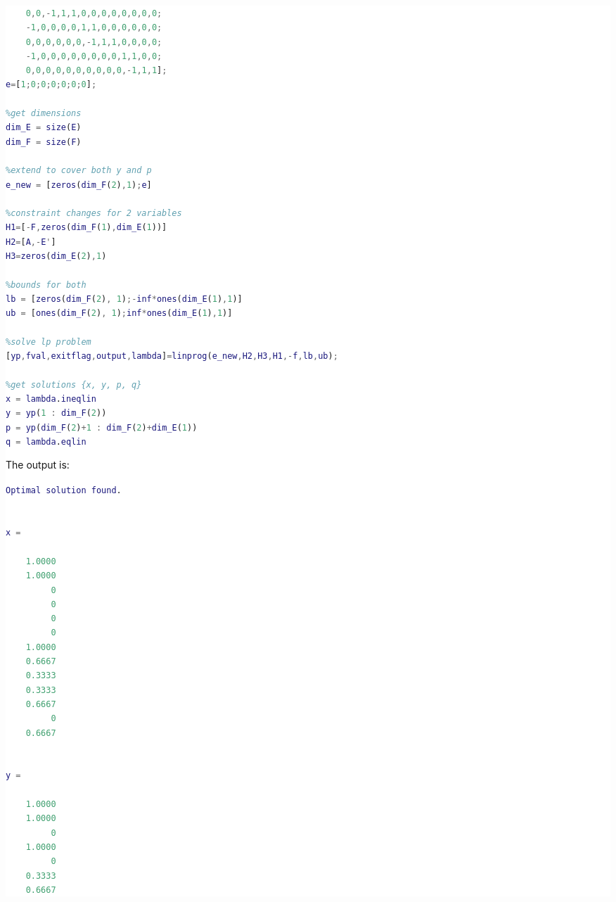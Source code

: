 ```matlab
    0,0,-1,1,1,0,0,0,0,0,0,0,0;
    -1,0,0,0,0,1,1,0,0,0,0,0,0;
    0,0,0,0,0,0,-1,1,1,0,0,0,0;
    -1,0,0,0,0,0,0,0,0,1,1,0,0;
    0,0,0,0,0,0,0,0,0,0,-1,1,1];
e=[1;0;0;0;0;0;0];

%get dimensions 
dim_E = size(E)
dim_F = size(F)

%extend to cover both y and p
e_new = [zeros(dim_F(2),1);e]

%constraint changes for 2 variables
H1=[-F,zeros(dim_F(1),dim_E(1))]
H2=[A,-E']
H3=zeros(dim_E(2),1)

%bounds for both 
lb = [zeros(dim_F(2), 1);-inf*ones(dim_E(1),1)]
ub = [ones(dim_F(2), 1);inf*ones(dim_E(1),1)]

%solve lp problem 
[yp,fval,exitflag,output,lambda]=linprog(e_new,H2,H3,H1,-f,lb,ub);

%get solutions {x, y, p, q} 
x = lambda.ineqlin
y = yp(1 : dim_F(2)) 
p = yp(dim_F(2)+1 : dim_F(2)+dim_E(1)) 
q = lambda.eqlin
```

The output is: 
```matlab
Optimal solution found.


x =

    1.0000
    1.0000
         0
         0
         0
         0
    1.0000
    0.6667
    0.3333
    0.3333
    0.6667
         0
    0.6667


y =

    1.0000
    1.0000
         0
    1.0000
         0
    0.3333
    0.6667
```